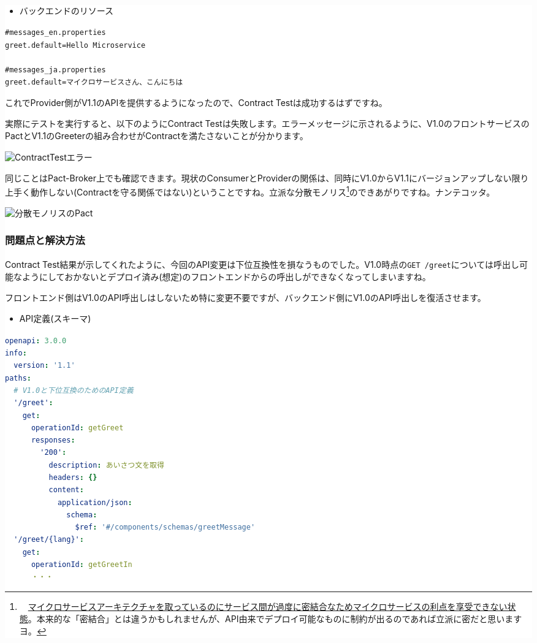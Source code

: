 - バックエンドのリソース 
```
#messages_en.properties
greet.default=Hello Microservice

#messages_ja.properties
greet.default=マイクロサービスさん、こんにちは
```

これでProvider側がV1.1のAPIを提供するようになったので、Contract Testは成功するはずですね。

実際にテストを実行すると、以下のようにContract Testは失敗します。エラーメッセージに示されるように、V1.0のフロントサービスのPactとV1.1のGreeterの組み合わせがContractを満たさないことが分かります。

![ContractTestエラー](/img/blogs/2022/1209_mvn-error.jpg)

同じことはPact-Broker上でも確認できます。現状のConsumerとProviderの関係は、同時にV1.0からV1.1にバージョンアップしない限り上手く動作しない(Contractを守る関係ではない)ということですね。立派な分散モノリス[^3]のできあがりですね。ナンテコッタ。

![分散モノリスのPact](/img/blogs/2022/1209_dist-monolyth-pact.jpg)

[^3]:　[マイクロサービスアーキテクチャを取っているのにサービス間が過度に密結合なためマイクロサービスの利点を享受できない状態](https://www.infoq.com/jp/news/2016/03/services-distributed-monolith/)。本来的な「密結合」とは違うかもしれませんが、API由来でデプロイ可能なものに制約が出るのであれば立派に密だと思いますヨ。

### 問題点と解決方法

Contract Test結果が示してくれたように、今回のAPI変更は下位互換性を損なうものでした。V1.0時点の`GET /greet`については呼出し可能なようにしておかないとデプロイ済み(想定)のフロントエンドからの呼出しができなくなってしまいますね。  

フロントエンド側はV1.0のAPI呼出しはしないため特に変更不要ですが、バックエンド側にV1.0のAPI呼出しを復活させます。  

- API定義(スキーマ) 
```yaml
openapi: 3.0.0
info:
  version: '1.1'
paths:
  # V1.0と下位互換のためのAPI定義
  '/greet':
    get:
      operationId: getGreet
      responses:
        '200':
          description: あいさつ文を取得
          headers: {}
          content:
            application/json:
              schema:
                $ref: '#/components/schemas/greetMessage'
  '/greet/{lang}':
    get:
      operationId: getGreetIn
      ・・・
```
